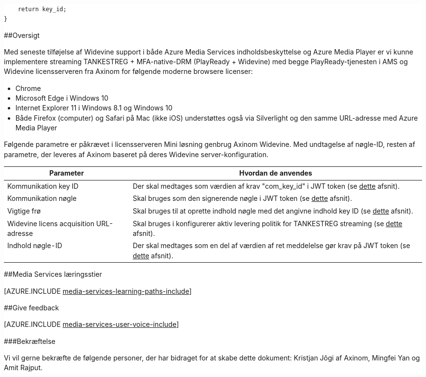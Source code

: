         return key_id;
    }

##<a name="summary"></a>Oversigt

Med seneste tilføjelse af Widevine support i både Azure Media Services indholdsbeskyttelse og Azure Media Player er vi kunne implementere streaming TANKESTREG + MFA-native-DRM (PlayReady + Widevine) med begge PlayReady-tjenesten i AMS og Widevine licensserveren fra Axinom for følgende moderne browsere licenser:

- Chrome
- Microsoft Edge i Windows 10
- Internet Explorer 11 i Windows 8.1 og Windows 10
- Både Firefox (computer) og Safari på Mac (ikke iOS) understøttes også via Silverlight og den samme URL-adresse med Azure Media Player

Følgende parametre er påkrævet i licensserveren Mini løsning genbrug Axinom Widevine. Med undtagelse af nøgle-ID, resten af parametre, der leveres af Axinom baseret på deres Widevine server-konfiguration.


Parameter|Hvordan de anvendes
---|---
Kommunikation key ID|Der skal medtages som værdien af krav "com_key_id" i JWT token (se [dette](media-services-axinom-integration.md#jwt-token-generation) afsnit).
Kommunikation nøgle|Skal bruges som den signerende nøgle i JWT token (se [dette](media-services-axinom-integration.md#jwt-token-generation) afsnit).
Vigtige frø|Skal bruges til at oprette indhold nøgle med det angivne indhold key ID (se [dette](media-services-axinom-integration.md#content-protection) afsnit).
Widevine licens acquisition URL-adresse|Skal bruges i konfigurerer aktiv levering politik for TANKESTREG streaming (se [dette](media-services-axinom-integration.md#content-protection) afsnit).
Indhold nøgle-ID|Der skal medtages som en del af værdien af ret meddelelse gør krav på JWT token (se [dette](media-services-axinom-integration.md#jwt-token-generation) afsnit). 


##<a name="media-services-learning-paths"></a>Media Services læringsstier

[AZURE.INCLUDE [media-services-learning-paths-include](../../includes/media-services-learning-paths-include.md)]

##<a name="provide-feedback"></a>Give feedback

[AZURE.INCLUDE [media-services-user-voice-include](../../includes/media-services-user-voice-include.md)]

###<a name="acknowledgments"></a>Bekræftelse 

Vi vil gerne bekræfte de følgende personer, der har bidraget for at skabe dette dokument: Kristjan Jõgi af Axinom, Mingfei Yan og Amit Rajput.
